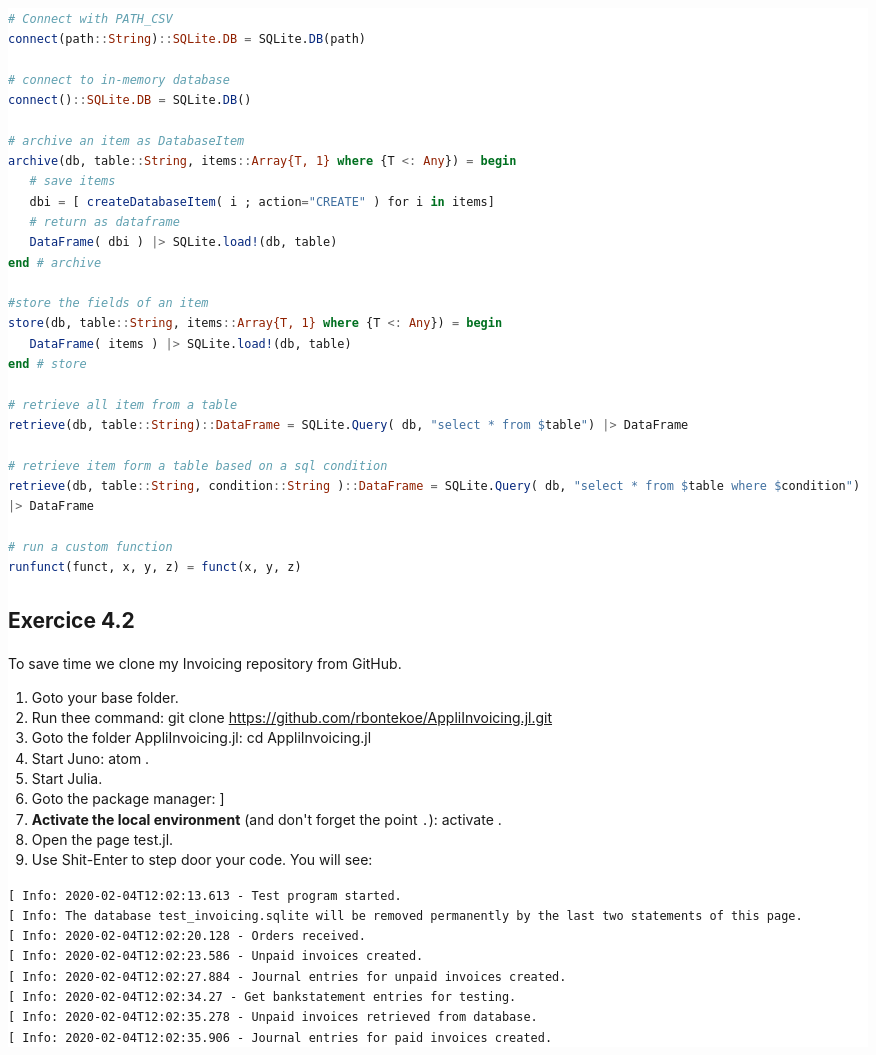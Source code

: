 ```Julia
# Connect with PATH_CSV
connect(path::String)::SQLite.DB = SQLite.DB(path)

# connect to in-memory database
connect()::SQLite.DB = SQLite.DB()

# archive an item as DatabaseItem
archive(db, table::String, items::Array{T, 1} where {T <: Any}) = begin
   # save items
   dbi = [ createDatabaseItem( i ; action="CREATE" ) for i in items]
   # return as dataframe
   DataFrame( dbi ) |> SQLite.load!(db, table)
end # archive

#store the fields of an item
store(db, table::String, items::Array{T, 1} where {T <: Any}) = begin
   DataFrame( items ) |> SQLite.load!(db, table)
end # store

# retrieve all item from a table
retrieve(db, table::String)::DataFrame = SQLite.Query( db, "select * from $table") |> DataFrame

# retrieve item form a table based on a sql condition
retrieve(db, table::String, condition::String )::DataFrame = SQLite.Query( db, "select * from $table where $condition")  |> DataFrame

# run a custom function
runfunct(funct, x, y, z) = funct(x, y, z)
```

## Exercice 4.2

To save time we clone my Invoicing repository from GitHub.

1. Goto your base folder.
2. Run thee command: git clone https://github.com/rbontekoe/AppliInvoicing.jl.git
3. Goto the folder AppliInvoicing.jl: cd AppliInvoicing.jl
3. Start Juno: atom .
4. Start Julia.
5. Goto the package manager: ]
6. **Activate the local environment** (and don't forget the point `.`): activate .
7. Open the page test.jl.
8. Use Shit-Enter to step door your code. You will see:

```
[ Info: 2020-02-04T12:02:13.613 - Test program started.
[ Info: The database test_invoicing.sqlite will be removed permanently by the last two statements of this page.
[ Info: 2020-02-04T12:02:20.128 - Orders received.
[ Info: 2020-02-04T12:02:23.586 - Unpaid invoices created.
[ Info: 2020-02-04T12:02:27.884 - Journal entries for unpaid invoices created.
[ Info: 2020-02-04T12:02:34.27 - Get bankstatement entries for testing.
[ Info: 2020-02-04T12:02:35.278 - Unpaid invoices retrieved from database.
[ Info: 2020-02-04T12:02:35.906 - Journal entries for paid invoices created.
```
